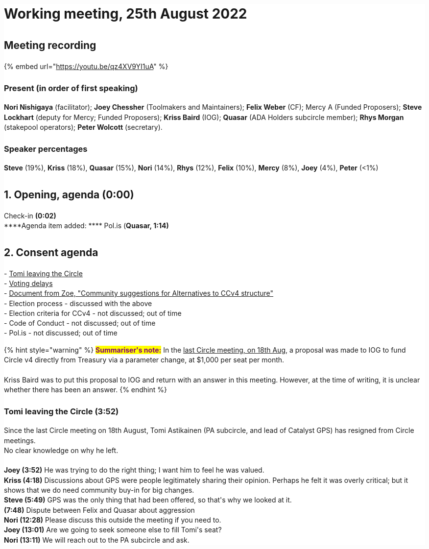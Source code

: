 # Working meeting, 25th August 2022

## Meeting recording

{% embed url="https://youtu.be/qz4XV9YI1uA" %}

### Present (in order of first speaking)

**Nori Nishigaya** (facilitator); **Joey Chessher** (Toolmakers and Maintainers); **Felix Weber** (CF); Mercy A (Funded Proposers); **Steve Lockhart** (deputy for Mercy; Funded Proposers); **Kriss Baird** (IOG); **Quasar** (ADA Holders subcircle member); **Rhys Morgan** (stakepool operators); **Peter Wolcott** (secretary).

### Speaker percentages

**Steve** (19%), **Kriss** (18%), **Quasar** (15%), **Nori** (14%), **Rhys** (12%), **Felix** (10%), **Mercy** (8%), **Joey** (4%), **Peter** (<1%)

## **1. Opening, agenda (0:00)**

Check-in **(0:02)**\
****Agenda item added: **** Pol.is (**Quasar, 1:14)**

## 2. Consent agenda

&#x20;\- [Tomi leaving the Circle](./#docs-internal-guid-3447e081-7fff-f5ca-3b1e-4405c4ffa627)\
&#x20;\- [Voting delays](./#docs-internal-guid-3447e081-7fff-f5ca-3b1e-4405c4ffa627-1)\
&#x20;\- [Document from Zoe, "Community suggestions for Alternatives to CCv4 structure" ](./#docs-internal-guid-3447e081-7fff-f5ca-3b1e-4405c4ffa627-2)\
&#x20;\- Election process - discussed with the above\
&#x20;\- Election criteria for CCv4 - not discussed; out of time\
&#x20;\- Code of Conduct - not discussed; out of time\
&#x20;\- Pol.is - not discussed; out of time

{% hint style="warning" %}
<mark style="color:purple;">**Summariser's note:**</mark> In the [last Circle meeting, on 18th Aug](https://quality-assurance-dao.gitbook.io/catalyst-circle-oversight-v3/ccv3-meetings/meeting-12-18th-august-2022), a proposal was made to IOG to fund Circle v4 directly from Treasury via a parameter change, at $1,000 per seat per month.\
\
Kriss Baird was to put this proposal to IOG and return with an answer in this meeting. However, at the time of writing, it is unclear whether there has been an answer.
{% endhint %}

### Tomi leaving the Circle (3:52) <a href="#docs-internal-guid-3447e081-7fff-f5ca-3b1e-4405c4ffa627" id="docs-internal-guid-3447e081-7fff-f5ca-3b1e-4405c4ffa627"></a>

Since the last Circle meeting on 18th August, Tomi Astikainen (PA subcircle, and lead of Catalyst GPS) has resigned from Circle meetings.\
No clear knowledge on why he left.\
\
**Joey (3:52)** He was trying to do the right thing; I want him to feel he was valued.\
**Kriss (4:18)** Discussions about GPS were people legitimately sharing their opinion. Perhaps he felt it was overly critical; but it shows that we do need community buy-in for big changes.\
**Steve (5:49)** GPS was the only thing that had been offered, so that's why we looked at it.\
**(7:48)** Dispute between Felix and Quasar about aggression \
**Nori (12:28)** Please discuss this outside the meeting if you need to.\
**Joey (13:01)** Are we going to seek someone else to fill Tomi's seat?\
**Nori (13:11)** We will reach out to the PA subcircle and ask.&#x20;
